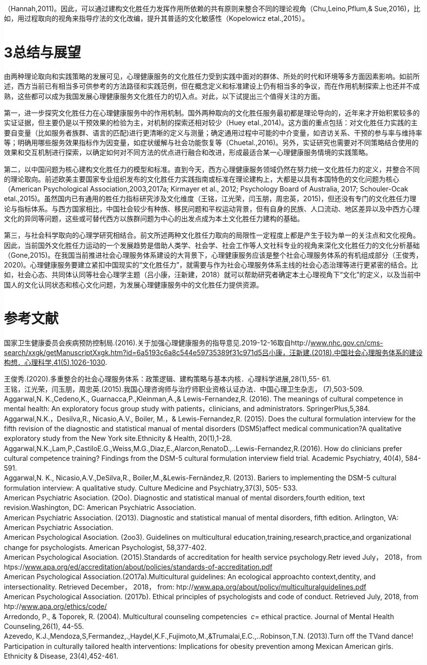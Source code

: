 （Hannah,2011)。因此，可以通过建构文化胜任力发挥作用所依赖的共有原则来整合不同的理论视角（Chu,Leino,Pflum,& Sue,2016)，比如，用过程取向的视角来指导疗法的文化改编，提升其普适的文化敏感性（Kopelowicz etal.,2015）。

# 3总结与展望

由两种理论取向和实践策略的发展可见，心理健康服务的文化胜任力受到实践中面对的群体、所处的时代和环境等多方面因素影响。如前所述，西方当前已有相当多可供参考的方法路径和实践范例，但在概念定义和标准建设上仍有相当多的争议，而在作用机制探索上也还并不成熟，这些都可以成为我国发展心理健康服务文化胜任力的切入点。对此，以下试提出三个值得关注的方面。

第一，进一步探究文化胜任力在心理健康服务中的作用机制。国外两种取向的文化胜任服务最初都是理论导向的，近年来才开始积累较多的实证证据，但主要仍是以干预效果的检验为主，对机制的探索还相对较少（Huey etal.,2014)。这方面的重点包括：对文化胜任力实践的主要自变量（比如服务者族群、语言的匹配)进行更清晰的定义与测量；确定通用过程中可能的中介变量，如咨访关系、干预的参与率与维持率等；明确用哪些服务效果指标作为因变量，如症状缓解与社会功能恢复等（Chuetal.,2016)。另外，实证研究也需要对不同策略结合使用的效果和交互机制进行探索，以确定如何对不同方法的优点进行融合和改进，形成最适合某一心理健康服务情境的实践策略。

第二，以中国问题为核心建构文化胜任力的模型和标准。直到今天，西方心理健康服务领域仍然在努力统一文化胜任力的定义，并整合不同的理论取向。前述欧美主要国家专业组织发布的文化胜任力实践指南或标准在理论建构上，大都是以具有本国特色的文化问题为核心（American Psychological Association,2003,2017a; Kirmayer et al., 2012; Psychology Board of Australia, 2017; Schouler-Ocak etal.,2015)。虽然国内已有通用的胜任力指标研究涉及文化维度（王铭，江光荣，闫玉朋，周忠英，2015)，但还没有专门的文化胜任力理论与指标体系。与西方国家相比，中国社会较少有种族、移民问题和平权运动背景，但有自身的民族、人口流动、地区差异以及中西方心理文化的异同等问题，这些或可替代西方以族群问题为中心的出发点成为本土文化胜任力建构的基础。

第三，与社会科学取向的心理学研究相结合。前文所述两种文化胜任力取向的局限性一定程度上都是产生于较为单一的关注点和文化视角。因此，当前国外文化胜任力运动的一个发展趋势是借助人类学、社会学、社会工作等人文社科专业的视角来深化文化胜任力的文化分析基础（Gone,2015)。在我国当前推进社会心理服务体系建设的大背景下，心理健康服务应该是整个社会心理服务体系的有机组成部分（王俊秀，2020)。心理健康服务要建立紧扣中国现实的“文化胜任力”，就需要与作为社会心理服务体系主线的社会心态治理等进行更紧密的结合。比如，社会心态、共同体认同等社会心理学主题（吕小康，汪新建，2018）就可以帮助研究者确定本土心理视角下“文化”的定义，以及当前中国人的文化认同状态和核心文化问题，为发展心理健康服务中的文化胜任力提供资源。

# 参考文献

国家卫生健康委员会疾病预防控制局.(2016).关于加强心理健康服务的指导意见.2019-12-16取自http://www.nhc.gov.cn/cms-search/xxgk/getManuscriptXxgk.htm?id=6a5193c6a8c544e59735389f31c971d5吕小康，汪新建.(2018).中国社会心理服务体系的建设构想．心理科学,41(5),1026-1030.

王俊秀.(2020).多重整合的社会心理服务体系：政策逻辑、建构策略与基本内核．心理科学进展,28(1),55- 61.   
王铭，江光荣，闫玉朋，周忠英.(2015).我国心理咨询师与治疗师职业资格认证办法．中国心理卫生杂志， (7),503-509.   
Aggarwal,N. K.,Cedeno,K., Guarnacca,P.,Kleinman,A.,& Lewis-Fernandez,R. (2016). The meanings of cultural competence in mental health: An exploratory focus group study with patients，clinicians, and administrators. SpringerPlus,5,384.   
Aggarwal,N.K.，Desilva,R., Nicasio,A.V., Boiler, M.，& Lewis-Fernandez,R. (2015). Does the cultural formulation interview for the fifth revision of the diagnostic and statistical manual of mental disorders (DSM5)affect medical communication?A qualitative exploratory study from the New York site.Ethnicity & Health, 20(1),1-28.   
Aggarwal,N.K.,Lam,P.,CastiloE.G.,Weiss,M.G.,Diaz,E.,Alarcon,RenatoD.,..Lewis-Fernandez,R.(2016). How do clinicians prefer cultural competence training? Findings from the DSM-5 cultural formulation interview field trial. Academic Psychiatry, 40(4), 584-591.   
Aggarwal,N. K., Nicasio,A.V.,DeSilva,R., Boiler,M.,&Lewis-Fernändez,R. (2013). Bariers to implementing the DSM-5 cultural formulation interview: A qualitative study. Culture Medicine and Psychiatry,37(3), 505- 533.   
American Psychiatric Asociation. (2Oo). Diagnostic and statistical manual of mental disorders,fourth edition, text revision.Washington, DC: American Psychiatric Association.   
American Psychiatric Association. (2O13). Diagnostic and statistical manual of mental disorders, fifth edition. Arlington, VA: American Psychiatric Association.   
American Psychological Asociation. (2oo3). Guidelines on multicultural education,training,research,practice,and organizational change for psychologists. American Psychologist, 58,377-402.   
American Psychological Asociation. (2O15).Standards of accreditation for health service psychology.Retr ieved July， 2018，from htps://www.apa.org/ed/accreditation/about/policies/standards-of-accreditation.pdf   
American Psychological Association.(2O17a).Multicultural guidelines: An ecological approachto context,dentity, and intersectionality. Retrieved December， 2018， from: htp://www.apa.org/about/policy/multiculturalguidelines.pdf   
American Psychological Association. (2017b). Ethical principles of psychologists and code of conduct. Retrieved July, 2018, from htp://www.apa.org/ethics/code/   
Arredondo, P., & Toporek, R. (2004). Multicultural counseling competencies $\ c =$ ethical practice. Journal of Mental Health Counseling,26(1), 44-55.   
Azevedo, K.J.,Mendoza,S,Fermandez,.,Haydel,K.F.,Fujimoto,M.,&Trumalai,E.C.,..Robinson,T.N. (2013).Turn off the TVand dance! Participation in culturally tailored health interventions: Implications for obesity prevention among Mexican American girls. Ethnicity & Disease, 23(4),452-461.   